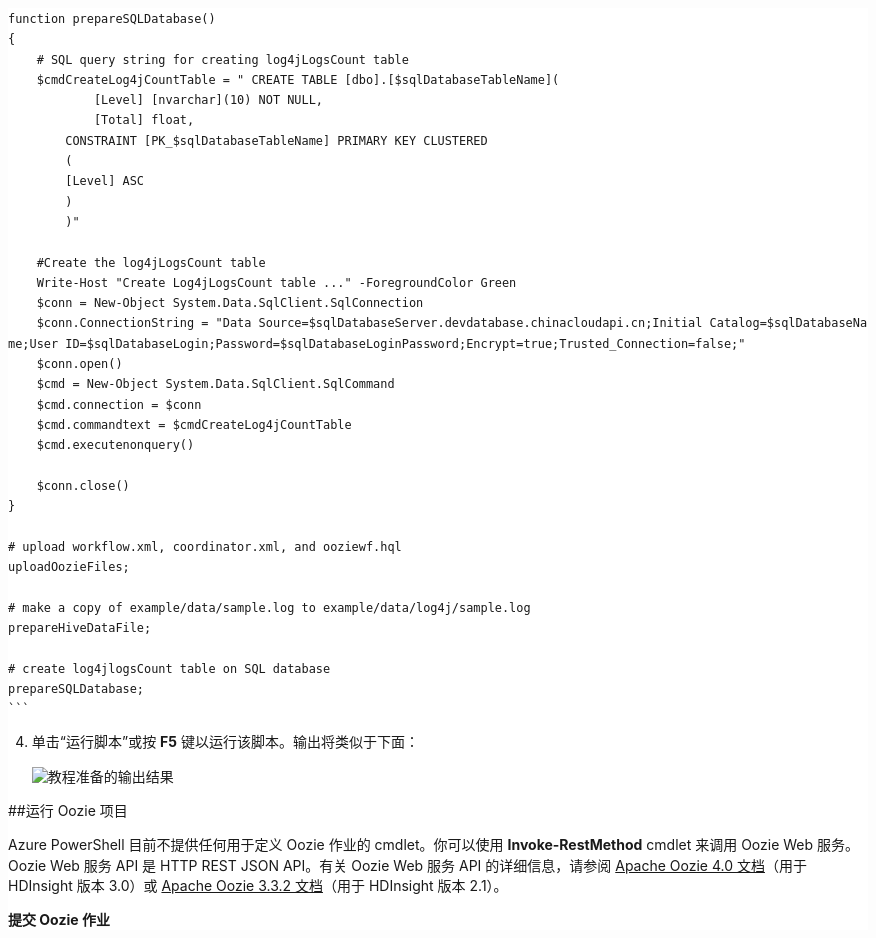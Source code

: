     function prepareSQLDatabase()
    {
        # SQL query string for creating log4jLogsCount table
        $cmdCreateLog4jCountTable = " CREATE TABLE [dbo].[$sqlDatabaseTableName](
                [Level] [nvarchar](10) NOT NULL,
                [Total] float,
            CONSTRAINT [PK_$sqlDatabaseTableName] PRIMARY KEY CLUSTERED   
            (
            [Level] ASC
            )
            )"

        #Create the log4jLogsCount table
        Write-Host "Create Log4jLogsCount table ..." -ForegroundColor Green
        $conn = New-Object System.Data.SqlClient.SqlConnection
        $conn.ConnectionString = "Data Source=$sqlDatabaseServer.devdatabase.chinacloudapi.cn;Initial Catalog=$sqlDatabaseName;User ID=$sqlDatabaseLogin;Password=$sqlDatabaseLoginPassword;Encrypt=true;Trusted_Connection=false;"
        $conn.open()
        $cmd = New-Object System.Data.SqlClient.SqlCommand
        $cmd.connection = $conn
        $cmd.commandtext = $cmdCreateLog4jCountTable
        $cmd.executenonquery()

        $conn.close()
    }

    # upload workflow.xml, coordinator.xml, and ooziewf.hql
    uploadOozieFiles;

    # make a copy of example/data/sample.log to example/data/log4j/sample.log
    prepareHiveDataFile;

    # create log4jlogsCount table on SQL database
    prepareSQLDatabase;
    ```

4. 单击“运行脚本”或按 **F5** 键以运行该脚本。输出将类似于下面：

    ![教程准备的输出结果][img-preparation-output]

##运行 Oozie 项目

Azure PowerShell 目前不提供任何用于定义 Oozie 作业的 cmdlet。你可以使用 **Invoke-RestMethod** cmdlet 来调用 Oozie Web 服务。Oozie Web 服务 API 是 HTTP REST JSON API。有关 Oozie Web 服务 API 的详细信息，请参阅 [Apache Oozie 4.0 文档][apache-oozie-400]（用于 HDInsight 版本 3.0）或 [Apache Oozie 3.3.2 文档][apache-oozie-332]（用于 HDInsight 版本 2.1）。

**提交 Oozie 作业**


[hdinsight-cmdlets-download]: http://go.microsoft.com/fwlink/?LinkID=325563
[hdinsight-oozie-coordinator-time]: ./hdinsight-use-oozie-coordinator-time.md
[hdinsight-versions]: ./hdinsight-component-versioning-v1.md
[hdinsight-storage]: ./hdinsight-hadoop-use-blob-storage.md
[hdinsight-get-started]: ./hdinsight-hadoop-tutorial-get-started-windows-v1.md
[hdinsight-admin-portal]: ./hdinsight-administer-use-management-portal-v1.md
[hdinsight-use-sqoop]: ./hdinsight-use-sqoop.md
[hdinsight-provision]: ./hdinsight-provision-clusters-v1.md
[hdinsight-admin-powershell]: ./hdinsight-administer-use-powershell.md
[hdinsight-upload-data]: ./hdinsight-upload-data.md
[hdinsight-use-mapreduce]: ./hdinsight-use-mapreduce.md
[hdinsight-use-hive]: ./hdinsight-use-hive.md
[hdinsight-use-pig]: ./hdinsight-use-pig.md
[hdinsight-storage]: ./hdinsight-hadoop-use-blob-storage.md
[hdinsight-get-started-emulator]: ./hdinsight-hadoop-emulator-get-started.md
[hdinsight-develop-mapreduce]: ./hdinsight-develop-deploy-java-mapreduce.md
[sqldatabase-create-configue]: ../sql-database/sql-database-get-started.md
[sqldatabase-get-started]: ../sql-database/sql-database-get-started.md
[azure-management-portal]: https://manage.windowsazure.cn/
[azure-create-storageaccount]: ../storage/storage-create-storage-account.md
[apache-hadoop]: http://hadoop.apache.org/
[apache-oozie-400]: http://oozie.apache.org/docs/4.0.0/
[apache-oozie-332]: http://oozie.apache.org/docs/3.3.2/
[powershell-download]: /zh-cn/downloads/#cmd-line-tools
[powershell-about-profiles]: https://technet.microsoft.com/zh-cn/library/hh847857.aspx
[powershell-install-configure]: https://docs.microsoft.com/powershell/azureps-cmdlets-docs
[powershell-start]: http://technet.microsoft.com/zh-cn/library/hh847889.aspx
[powershell-script]: https://technet.microsoft.com/library/dn425048.aspx
[cindygross-hive-tables]: http://blogs.msdn.com/b/cindygross/archive/2013/02/06/hdinsight-hive-internal-and-external-tables-intro.aspx
[img-workflow-diagram]: ./media/hdinsight-use-oozie/HDI.UseOozie.Workflow.Diagram.png
[img-preparation-output]: ./media/hdinsight-use-oozie/HDI.UseOozie.Preparation.Output1.png
[img-runworkflow-output]: ./media/hdinsight-use-oozie/HDI.UseOozie.RunWF.Output.png
[technetwiki-hive-error]: http://social.technet.microsoft.com/wiki/contents/articles/23047.hdinsight-hive-error-unable-to-rename.aspx